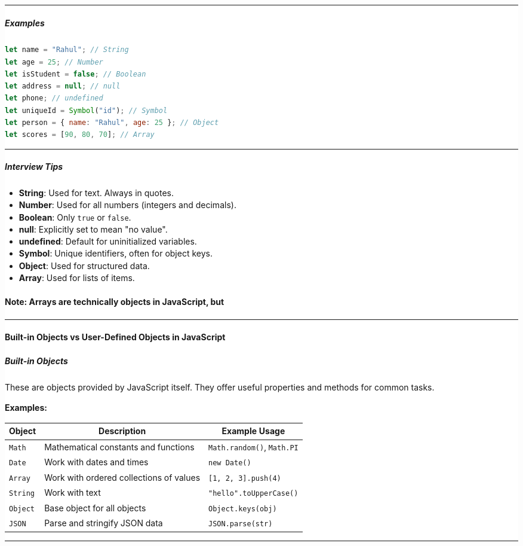 
---

##### Examples

```js
let name = "Rahul"; // String
let age = 25; // Number
let isStudent = false; // Boolean
let address = null; // null
let phone; // undefined
let uniqueId = Symbol("id"); // Symbol
let person = { name: "Rahul", age: 25 }; // Object
let scores = [90, 80, 70]; // Array
```

---

##### Interview Tips

- **String**: Used for text. Always in quotes.
- **Number**: Used for all numbers (integers and decimals).
- **Boolean**: Only `true` or `false`.
- **null**: Explicitly set to mean "no value".
- **undefined**: Default for uninitialized variables.
- **Symbol**: Unique identifiers, often for object keys.
- **Object**: Used for structured data.
- **Array**: Used for lists of items.

#### **Note:** Arrays are technically objects in JavaScript, but

---

#### Built-in Objects vs User-Defined Objects in JavaScript

##### Built-in Objects

These are objects provided by JavaScript itself. They offer useful properties and methods for common tasks.

**Examples:**

| Object   | Description                             | Example Usage              |
| -------- | --------------------------------------- | -------------------------- |
| `Math`   | Mathematical constants and functions    | `Math.random()`, `Math.PI` |
| `Date`   | Work with dates and times               | `new Date()`               |
| `Array`  | Work with ordered collections of values | `[1, 2, 3].push(4)`        |
| `String` | Work with text                          | `"hello".toUpperCase()`    |
| `Object` | Base object for all objects             | `Object.keys(obj)`         |
| `JSON`   | Parse and stringify JSON data           | `JSON.parse(str)`          |

---